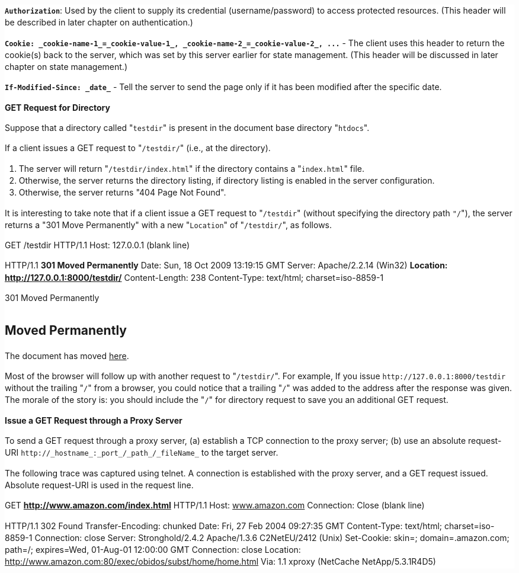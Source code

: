 **`Authorization`**: Used by the client to supply its credential (username/password) to access protected resources. (This header will be described in later chapter on authentication.)

**`Cookie: _cookie-name-1_=_cookie-value-1_, _cookie-name-2_=_cookie-value-2_, ...`** - The client uses this header to return the cookie(s) back to the server, which was set by this server earlier for state management. (This header will be discussed in later chapter on state management.)

**`If-Modified-Since: _date_`** - Tell the server to send the page only if it has been modified after the specific date.

**GET Request for Directory**

Suppose that a directory called "`testdir`" is present in the document base directory "`htdocs`".

If a client issues a GET request to "`/testdir/`" (i.e., at the directory).

1. The server will return "`/testdir/index.html`" if the directory contains a "`index.html`" file.
2. Otherwise, the server returns the directory listing, if directory listing is enabled in the server configuration.
3. Otherwise, the server returns "404 Page Not Found".

It is interesting to take note that if a client issue a GET request to "`/testdir`" (without specifying the directory path `"/`"), the server returns a "301 Move Permanently" with a new "`Location`" of "`/testdir/`", as follows.

GET /testdir HTTP/1.1 Host: 127.0.0.1 (blank line)

HTTP/1.1 **301 Moved Permanently** Date: Sun, 18 Oct 2009 13:19:15 GMT Server: Apache/2.2.14 (Win32) **Location: http://127.0.0.1:8000/testdir/** Content-Length: 238 Content-Type: text/html; charset=iso-8859-1

301 Moved Permanently

## Moved Permanently

The document has moved [here](http://127.0.0.1:8000/testdir/).

Most of the browser will follow up with another request to "`/testdir/`". For example, If you issue `http://127.0.0.1:8000/testdir` without the trailing "`/`" from a browser, you could notice that a trailing "`/`" was added to the address after the response was given. The morale of the story is: you should include the "`/`" for directory request to save you an additional GET request.

**Issue a GET Request through a Proxy Server**

To send a GET request through a proxy server, (a) establish a TCP connection to the proxy server; (b) use an absolute request-URI `http://_hostname_:_port_/_path_/_fileName_` to the target server.

The following trace was captured using telnet. A connection is established with the proxy server, and a GET request issued. Absolute request-URI is used in the request line.

GET **http://www.amazon.com/index.html** HTTP/1.1 Host: www.amazon.com Connection: Close (blank line)

HTTP/1.1 302 Found Transfer-Encoding: chunked Date: Fri, 27 Feb 2004 09:27:35 GMT Content-Type: text/html; charset=iso-8859-1 Connection: close Server: Stronghold/2.4.2 Apache/1.3.6 C2NetEU/2412 (Unix) Set-Cookie: skin=; domain=.amazon.com; path=/; expires=Wed, 01-Aug-01 12:00:00 GMT Connection: close Location: http://www.amazon.com:80/exec/obidos/subst/home/home.html Via: 1.1 xproxy (NetCache NetApp/5.3.1R4D5)
